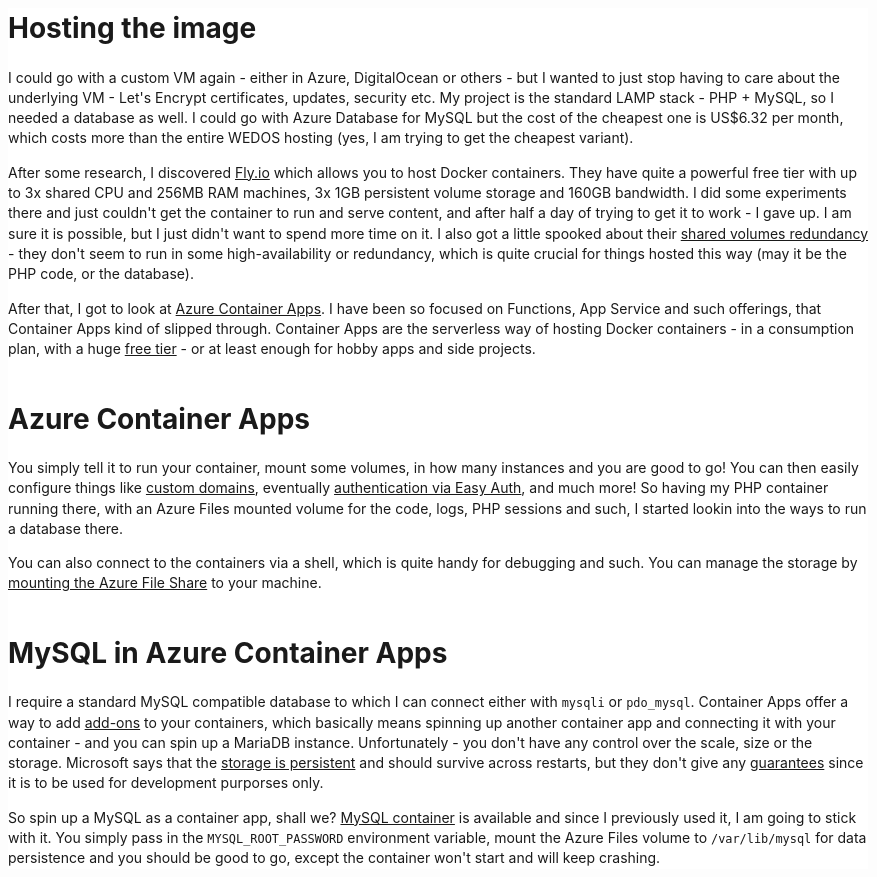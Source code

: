 # Hosting the image
I could go with a custom VM again - either in Azure, DigitalOcean or others - but I wanted to just stop having to care about the underlying VM - Let's Encrypt certificates, updates, security etc. My project is the standard LAMP stack - PHP + MySQL, so I needed a database as well. I could go with Azure Database for MySQL but the cost of the cheapest one is US$6.32 per month, which costs more than the entire WEDOS hosting (yes, I am trying to get the cheapest variant).

After some research, I discovered [Fly.io](https://fly.io/) which allows you to host Docker containers. They have quite a powerful free tier with up to 3x shared CPU and 256MB RAM machines, 3x 1GB persistent volume storage and 160GB bandwidth. I did some experiments there and just couldn't get the container to run and serve content, and after half a day of trying to get it to work - I gave up. I am sure it is possible, but I just didn't want to spend more time on it. I also got a little spooked about their [shared volumes redundancy](https://fly.io/docs/reference/volumes/#volume-redundancy) - they don't seem to run in some high-availability or redundancy, which is quite crucial for things hosted this way (may it be the PHP code, or the database).

After that, I got to look at [Azure Container Apps](https://learn.microsoft.com/en-us/azure/container-apps/overview). I have been so focused on Functions, App Service and such offerings, that Container Apps kind of slipped through. Container Apps are the serverless way of hosting Docker containers - in a consumption plan, with a huge [free tier](https://azure.microsoft.com/en-us/pricing/details/container-apps/) - or at least enough for hobby apps and side projects.

# Azure Container Apps
You simply tell it to run your container, mount some volumes, in how many instances and you are good to go! You can then easily configure things like [custom domains](https://learn.microsoft.com/en-us/azure/container-apps/custom-domains-managed-certificates?pivots=azure-portal), eventually [authentication via Easy Auth](https://learn.microsoft.com/en-us/azure/container-apps/authentication), and much more! So having my PHP container running there, with an Azure Files mounted volume for the code, logs, PHP sessions and such, I started lookin into the ways to run a database there.

You can also connect to the containers via a shell, which is quite handy for debugging and such. You can manage the storage by [mounting the Azure File Share](https://learn.microsoft.com/en-us/azure/storage/files/storage-how-to-use-files-windows) to your machine.

# MySQL in Azure Container Apps
I require a standard MySQL compatible database to which I can connect either with `mysqli` or `pdo_mysql`. Container Apps offer a way to add [add-ons](https://learn.microsoft.com/en-us/azure/container-apps/services) to your containers, which basically means spinning up another container app and connecting it with your container - and you can spin up a MariaDB instance. Unfortunately - you don't have any control over the scale, size or the storage. Microsoft says that the [storage is persistent](https://learn.microsoft.com/en-us/azure/container-apps/services#features) and should survive across restarts, but they don't give any [guarantees](https://learn.microsoft.com/en-us/azure/container-apps/services#limitations) since it is to be used for development purporses only.

So spin up a MySQL as a container app, shall we? [MySQL container](https://hub.docker.com/_/mysql) is available and since I previously used it, I am going to stick with it. You simply pass in the `MYSQL_ROOT_PASSWORD` environment variable, mount the Azure Files volume to `/var/lib/mysql` for data persistence and you should be good to go, except the container won't start and will keep crashing.
